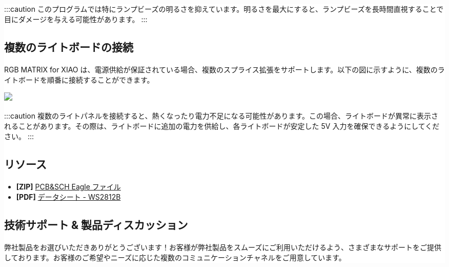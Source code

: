 :::caution
このプログラムでは特にランプビーズの明るさを抑えています。明るさを最大にすると、ランプビーズを長時間直視することで目にダメージを与える可能性があります。
:::

## 複数のライトボードの接続

RGB MATRIX for XIAO は、電源供給が保証されている場合、複数のスプライス拡張をサポートします。以下の図に示すように、複数のライトボードを順番に接続することができます。

<div style={{textAlign:'center'}}><img src="https://files.seeedstudio.com/wiki/xiao-rgb-matrix/6.jpg" style={{width:800, height:'auto'}}/></div>

:::caution
複数のライトパネルを接続すると、熱くなったり電力不足になる可能性があります。この場合、ライトボードが異常に表示されることがあります。その際は、ライトボードに追加の電力を供給し、各ライトボードが安定した 5V 入力を確保できるようにしてください。
:::

## リソース

- **[ZIP]** [PCB&SCH Eagle ファイル](https://files.seeedstudio.com/wiki/xiao-rgb-matrix/EAGLE_XIAO_MATRIX.zip)
- **[PDF]** [データシート - WS2812B](https://files.seeedstudio.com/wiki/xiao-rgb-matrix/WS2812B-1010-DATASHEET.pdf)

## 技術サポート & 製品ディスカッション

弊社製品をお選びいただきありがとうございます！お客様が弊社製品をスムーズにご利用いただけるよう、さまざまなサポートをご提供しております。お客様のご希望やニーズに応じた複数のコミュニケーションチャネルをご用意しています。

<div class="button_tech_support_container">
<a href="https://forum.seeedstudio.com/" class="button_forum"></a>
<a href="https://www.seeedstudio.com/contacts" class="button_email"></a>
</div>

<div class="button_tech_support_container">
<a href="https://discord.gg/eWkprNDMU7" class="button_discord"></a>
<a href="https://github.com/Seeed-Studio/wiki-documents/discussions/69" class="button_discussion"></a>
</div>